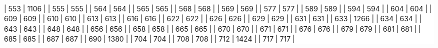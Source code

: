 | 553                 | 1106     |
| 555                 | 555      |
| 564                 | 564      |
| 565                 | 565      |
| 568                 | 568      |
| 569                 | 569      |
| 577                 | 577      |
| 589                 | 589      |
| 594                 | 594      |
| 604                 | 604      |
| 609                 | 609      |
| 610                 | 610      |
| 613                 | 613      |
| 616                 | 616      |
| 622                 | 622      |
| 626                 | 626      |
| 629                 | 629      |
| 631                 | 631      |
| 633                 | 1266     |
| 634                 | 634      |
| 643                 | 643      |
| 648                 | 648      |
| 656                 | 656      |
| 658                 | 658      |
| 665                 | 665      |
| 670                 | 670      |
| 671                 | 671      |
| 676                 | 676      |
| 679                 | 679      |
| 681                 | 681      |
| 685                 | 685      |
| 687                 | 687      |
| 690                 | 1380     |
| 704                 | 704      |
| 708                 | 708      |
| 712                 | 1424     |
| 717                 | 717      |